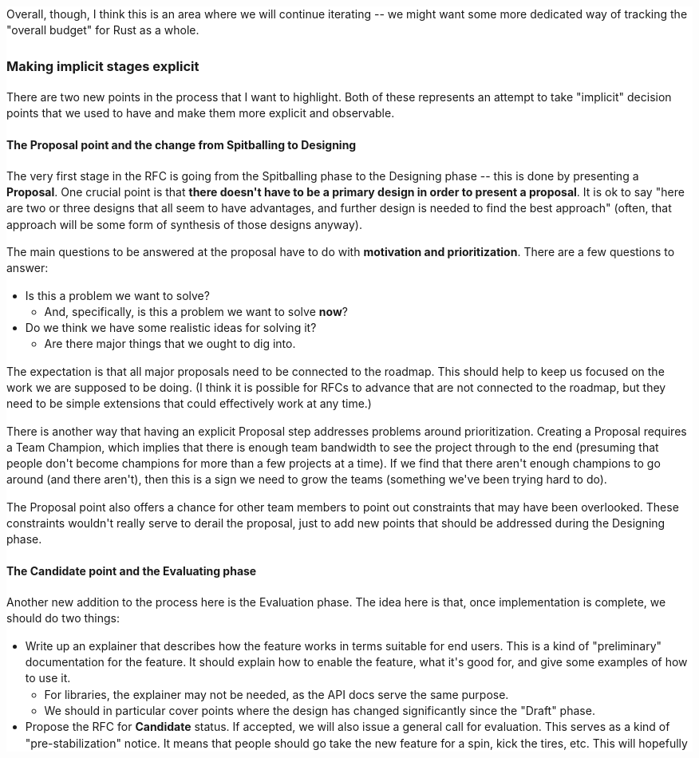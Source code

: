 Overall, though, I think this is an area where we will continue
iterating -- we might want some more dedicated way of tracking the
"overall budget" for Rust as a whole.

### Making implicit stages explicit

There are two new points in the process that I want to highlight.
Both of these represents an attempt to take "implicit" decision points
that we used to have and make them more explicit and observable.

#### The Proposal point and the change from Spitballing to Designing

The very first stage in the RFC is going from the Spitballing phase to
the Designing phase -- this is done by presenting a **Proposal**. One
crucial point is that **there doesn't have to be a primary design in
order to present a proposal**. It is ok to say "here are two or three
designs that all seem to have advantages, and further design is needed
to find the best approach" (often, that approach will be some form of
synthesis of those designs anyway).

The main questions to be answered at the proposal have to do with
**motivation and prioritization**. There are a few questions to answer:

- Is this a problem we want to solve?
  - And, specifically, is this a problem we want to solve **now**?
- Do we think we have some realistic ideas for solving it?
  - Are there major things that we ought to dig into.
  
The expectation is that all major proposals need to be connected to
the roadmap. This should help to keep us focused on the work we are
supposed to be doing. (I think it is possible for RFCs to advance that
are not connected to the roadmap, but they need to be simple
extensions that could effectively work at any time.)

There is another way that having an explicit Proposal step addresses
problems around prioritization. Creating a Proposal requires a Team
Champion, which implies that there is enough team bandwidth to see the
project through to the end (presuming that people don't become
champions for more than a few projects at a time). If we find that
there aren't enough champions to go around (and there aren't), then
this is a sign we need to grow the teams (something we've been trying
hard to do).

The Proposal point also offers a chance for other team members to
point out constraints that may have been overlooked. These constraints
wouldn't really serve to derail the proposal, just to add new points
that should be addressed during the Designing phase.

#### The Candidate point and the Evaluating phase

Another new addition to the process here is the Evaluation phase. The idea here
is that, once implementation is complete, we should do two things:

- Write up an explainer that describes how the feature works in terms
  suitable for end users. This is a kind of "preliminary"
  documentation for the feature.  It should explain how to enable the
  feature, what it's good for, and give some examples of how to use
  it.
  - For libraries, the explainer may not be needed, as the API docs serve
    the same purpose.
  - We should in particular cover points where the design has changed
    significantly since the "Draft" phase.
- Propose the RFC for **Candidate** status. If accepted, we will also
  issue a general call for evaluation. This serves as a kind of
  "pre-stabilization" notice.  It means that people should go take the
  new feature for a spin, kick the tires, etc.  This will hopefully